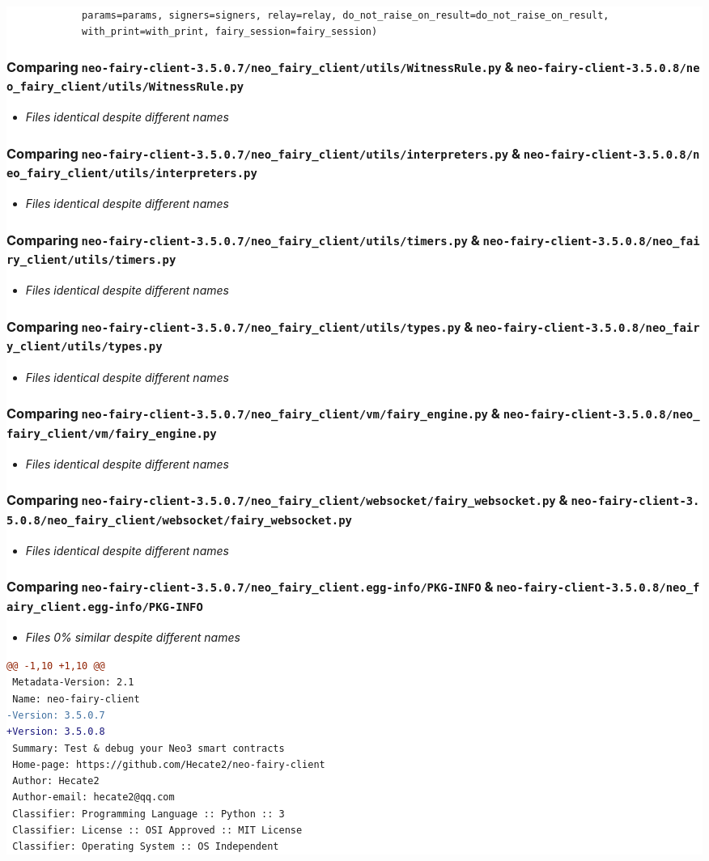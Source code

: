 ```diff
             params=params, signers=signers, relay=relay, do_not_raise_on_result=do_not_raise_on_result,
             with_print=with_print, fairy_session=fairy_session)
```

### Comparing `neo-fairy-client-3.5.0.7/neo_fairy_client/utils/WitnessRule.py` & `neo-fairy-client-3.5.0.8/neo_fairy_client/utils/WitnessRule.py`

 * *Files identical despite different names*

### Comparing `neo-fairy-client-3.5.0.7/neo_fairy_client/utils/interpreters.py` & `neo-fairy-client-3.5.0.8/neo_fairy_client/utils/interpreters.py`

 * *Files identical despite different names*

### Comparing `neo-fairy-client-3.5.0.7/neo_fairy_client/utils/timers.py` & `neo-fairy-client-3.5.0.8/neo_fairy_client/utils/timers.py`

 * *Files identical despite different names*

### Comparing `neo-fairy-client-3.5.0.7/neo_fairy_client/utils/types.py` & `neo-fairy-client-3.5.0.8/neo_fairy_client/utils/types.py`

 * *Files identical despite different names*

### Comparing `neo-fairy-client-3.5.0.7/neo_fairy_client/vm/fairy_engine.py` & `neo-fairy-client-3.5.0.8/neo_fairy_client/vm/fairy_engine.py`

 * *Files identical despite different names*

### Comparing `neo-fairy-client-3.5.0.7/neo_fairy_client/websocket/fairy_websocket.py` & `neo-fairy-client-3.5.0.8/neo_fairy_client/websocket/fairy_websocket.py`

 * *Files identical despite different names*

### Comparing `neo-fairy-client-3.5.0.7/neo_fairy_client.egg-info/PKG-INFO` & `neo-fairy-client-3.5.0.8/neo_fairy_client.egg-info/PKG-INFO`

 * *Files 0% similar despite different names*

```diff
@@ -1,10 +1,10 @@
 Metadata-Version: 2.1
 Name: neo-fairy-client
-Version: 3.5.0.7
+Version: 3.5.0.8
 Summary: Test & debug your Neo3 smart contracts
 Home-page: https://github.com/Hecate2/neo-fairy-client
 Author: Hecate2
 Author-email: hecate2@qq.com
 Classifier: Programming Language :: Python :: 3
 Classifier: License :: OSI Approved :: MIT License
 Classifier: Operating System :: OS Independent
```
